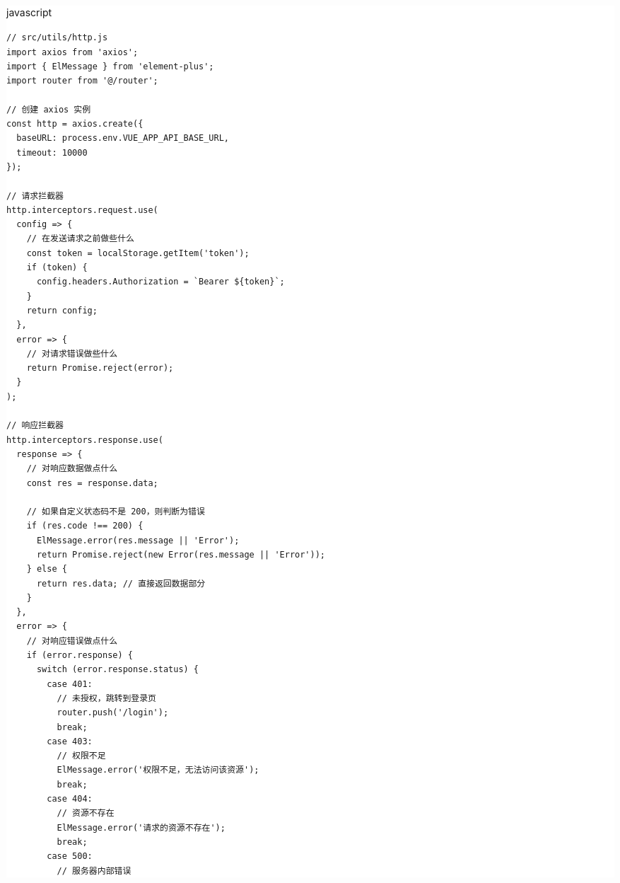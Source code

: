 javascript





```
// src/utils/http.js
import axios from 'axios';
import { ElMessage } from 'element-plus';
import router from '@/router';

// 创建 axios 实例
const http = axios.create({
  baseURL: process.env.VUE_APP_API_BASE_URL,
  timeout: 10000
});

// 请求拦截器
http.interceptors.request.use(
  config => {
    // 在发送请求之前做些什么
    const token = localStorage.getItem('token');
    if (token) {
      config.headers.Authorization = `Bearer ${token}`;
    }
    return config;
  },
  error => {
    // 对请求错误做些什么
    return Promise.reject(error);
  }
);

// 响应拦截器
http.interceptors.response.use(
  response => {
    // 对响应数据做点什么
    const res = response.data;
    
    // 如果自定义状态码不是 200，则判断为错误
    if (res.code !== 200) {
      ElMessage.error(res.message || 'Error');
      return Promise.reject(new Error(res.message || 'Error'));
    } else {
      return res.data; // 直接返回数据部分
    }
  },
  error => {
    // 对响应错误做点什么
    if (error.response) {
      switch (error.response.status) {
        case 401:
          // 未授权，跳转到登录页
          router.push('/login');
          break;
        case 403:
          // 权限不足
          ElMessage.error('权限不足，无法访问该资源');
          break;
        case 404:
          // 资源不存在
          ElMessage.error('请求的资源不存在');
          break;
        case 500:
          // 服务器内部错误
```